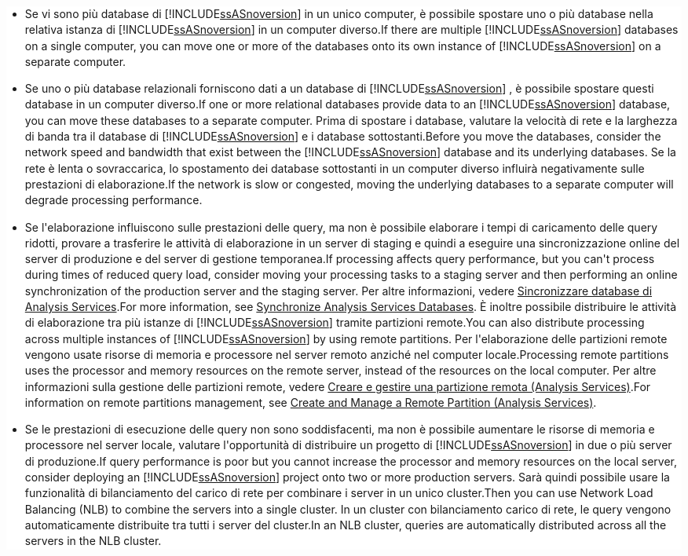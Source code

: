 -   <span data-ttu-id="5b1c6-169">Se vi sono più database di [!INCLUDE[ssASnoversion](../../includes/ssasnoversion-md.md)] in un unico computer, è possibile spostare uno o più database nella relativa istanza di [!INCLUDE[ssASnoversion](../../includes/ssasnoversion-md.md)] in un computer diverso.</span><span class="sxs-lookup"><span data-stu-id="5b1c6-169">If there are multiple [!INCLUDE[ssASnoversion](../../includes/ssasnoversion-md.md)] databases on a single computer, you can move one or more of the databases onto its own instance of [!INCLUDE[ssASnoversion](../../includes/ssasnoversion-md.md)] on a separate computer.</span></span>  
  
-   <span data-ttu-id="5b1c6-170">Se uno o più database relazionali forniscono dati a un database di [!INCLUDE[ssASnoversion](../../includes/ssasnoversion-md.md)] , è possibile spostare questi database in un computer diverso.</span><span class="sxs-lookup"><span data-stu-id="5b1c6-170">If one or more relational databases provide data to an [!INCLUDE[ssASnoversion](../../includes/ssasnoversion-md.md)] database, you can move these databases to a separate computer.</span></span> <span data-ttu-id="5b1c6-171">Prima di spostare i database, valutare la velocità di rete e la larghezza di banda tra il database di [!INCLUDE[ssASnoversion](../../includes/ssasnoversion-md.md)] e i database sottostanti.</span><span class="sxs-lookup"><span data-stu-id="5b1c6-171">Before you move the databases, consider the network speed and bandwidth that exist between the [!INCLUDE[ssASnoversion](../../includes/ssasnoversion-md.md)] database and its underlying databases.</span></span> <span data-ttu-id="5b1c6-172">Se la rete è lenta o sovraccarica, lo spostamento dei database sottostanti in un computer diverso influirà negativamente sulle prestazioni di elaborazione.</span><span class="sxs-lookup"><span data-stu-id="5b1c6-172">If the network is slow or congested, moving the underlying databases to a separate computer will degrade processing performance.</span></span>  
  
-   <span data-ttu-id="5b1c6-173">Se l'elaborazione influiscono sulle prestazioni delle query, ma non è possibile elaborare i tempi di caricamento delle query ridotti, provare a trasferire le attività di elaborazione in un server di staging e quindi a eseguire una sincronizzazione online del server di produzione e del server di gestione temporanea.</span><span class="sxs-lookup"><span data-stu-id="5b1c6-173">If processing affects query performance, but you can't process during times of reduced query load, consider moving your processing tasks to a staging server and then performing an online synchronization of the production server and the staging server.</span></span> <span data-ttu-id="5b1c6-174">Per altre informazioni, vedere [Sincronizzare database di Analysis Services](synchronize-analysis-services-databases.md).</span><span class="sxs-lookup"><span data-stu-id="5b1c6-174">For more information, see [Synchronize Analysis Services Databases](synchronize-analysis-services-databases.md).</span></span> <span data-ttu-id="5b1c6-175">È inoltre possibile distribuire le attività di elaborazione tra più istanze di [!INCLUDE[ssASnoversion](../../includes/ssasnoversion-md.md)] tramite partizioni remote.</span><span class="sxs-lookup"><span data-stu-id="5b1c6-175">You can also distribute processing across multiple instances of [!INCLUDE[ssASnoversion](../../includes/ssasnoversion-md.md)] by using remote partitions.</span></span> <span data-ttu-id="5b1c6-176">Per l'elaborazione delle partizioni remote vengono usate risorse di memoria e processore nel server remoto anziché nel computer locale.</span><span class="sxs-lookup"><span data-stu-id="5b1c6-176">Processing remote partitions uses the processor and memory resources on the remote server, instead of the resources on the local computer.</span></span> <span data-ttu-id="5b1c6-177">Per altre informazioni sulla gestione delle partizioni remote, vedere [Creare e gestire una partizione remota &#40;Analysis Services&#41;](create-and-manage-a-remote-partition-analysis-services.md).</span><span class="sxs-lookup"><span data-stu-id="5b1c6-177">For information on remote partitions management, see [Create and Manage a Remote Partition &#40;Analysis Services&#41;](create-and-manage-a-remote-partition-analysis-services.md).</span></span>  
  
-   <span data-ttu-id="5b1c6-178">Se le prestazioni di esecuzione delle query non sono soddisfacenti, ma non è possibile aumentare le risorse di memoria e processore nel server locale, valutare l'opportunità di distribuire un progetto di [!INCLUDE[ssASnoversion](../../includes/ssasnoversion-md.md)] in due o più server di produzione.</span><span class="sxs-lookup"><span data-stu-id="5b1c6-178">If query performance is poor but you cannot increase the processor and memory resources on the local server, consider deploying an [!INCLUDE[ssASnoversion](../../includes/ssasnoversion-md.md)] project onto two or more production servers.</span></span> <span data-ttu-id="5b1c6-179">Sarà quindi possibile usare la funzionalità di bilanciamento del carico di rete per combinare i server in un unico cluster.</span><span class="sxs-lookup"><span data-stu-id="5b1c6-179">Then you can use Network Load Balancing (NLB) to combine the servers into a single cluster.</span></span> <span data-ttu-id="5b1c6-180">In un cluster con bilanciamento carico di rete, le query vengono automaticamente distribuite tra tutti i server del cluster.</span><span class="sxs-lookup"><span data-stu-id="5b1c6-180">In an NLB cluster, queries are automatically distributed across all the servers in the NLB cluster.</span></span>  
  
  
